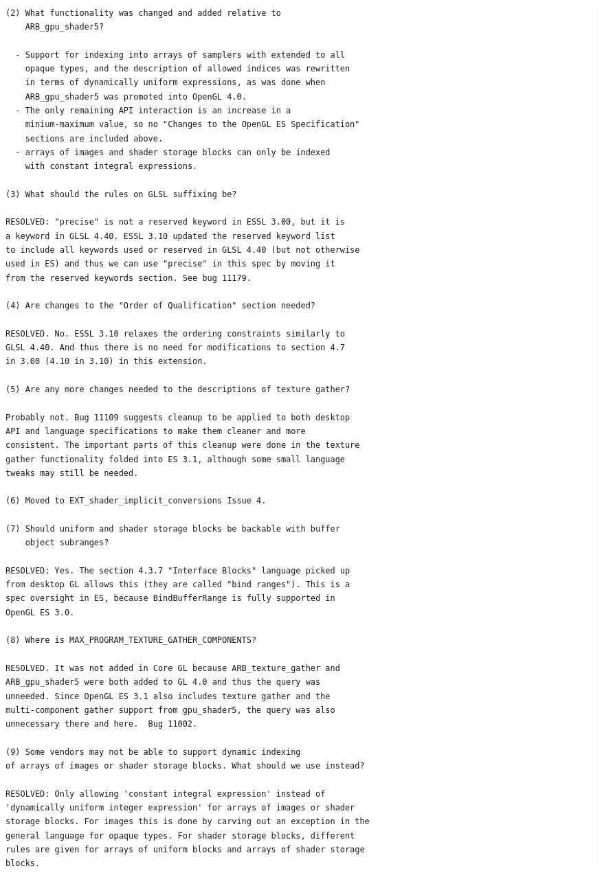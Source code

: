     (2) What functionality was changed and added relative to
        ARB_gpu_shader5?

      - Support for indexing into arrays of samplers with extended to all
        opaque types, and the description of allowed indices was rewritten
        in terms of dynamically uniform expressions, as was done when
        ARB_gpu_shader5 was promoted into OpenGL 4.0.
      - The only remaining API interaction is an increase in a
        minium-maximum value, so no "Changes to the OpenGL ES Specification"
        sections are included above.
      - arrays of images and shader storage blocks can only be indexed
        with constant integral expressions.

    (3) What should the rules on GLSL suffixing be?

    RESOLVED: "precise" is not a reserved keyword in ESSL 3.00, but it is
    a keyword in GLSL 4.40. ESSL 3.10 updated the reserved keyword list
    to include all keywords used or reserved in GLSL 4.40 (but not otherwise
    used in ES) and thus we can use "precise" in this spec by moving it
    from the reserved keywords section. See bug 11179.

    (4) Are changes to the "Order of Qualification" section needed?

    RESOLVED. No. ESSL 3.10 relaxes the ordering constraints similarly to
    GLSL 4.40. And thus there is no need for modifications to section 4.7
    in 3.00 (4.10 in 3.10) in this extension.

    (5) Are any more changes needed to the descriptions of texture gather?

    Probably not. Bug 11109 suggests cleanup to be applied to both desktop
    API and language specifications to make them cleaner and more
    consistent. The important parts of this cleanup were done in the texture
    gather functionality folded into ES 3.1, although some small language
    tweaks may still be needed.

    (6) Moved to EXT_shader_implicit_conversions Issue 4.

    (7) Should uniform and shader storage blocks be backable with buffer
        object subranges?

    RESOLVED: Yes. The section 4.3.7 "Interface Blocks" language picked up
    from desktop GL allows this (they are called "bind ranges"). This is a
    spec oversight in ES, because BindBufferRange is fully supported in
    OpenGL ES 3.0.

    (8) Where is MAX_PROGRAM_TEXTURE_GATHER_COMPONENTS?

    RESOLVED. It was not added in Core GL because ARB_texture_gather and
    ARB_gpu_shader5 were both added to GL 4.0 and thus the query was
    unneeded. Since OpenGL ES 3.1 also includes texture gather and the
    multi-component gather support from gpu_shader5, the query was also
    unnecessary there and here.  Bug 11002.

    (9) Some vendors may not be able to support dynamic indexing
    of arrays of images or shader storage blocks. What should we use instead?

    RESOLVED: Only allowing 'constant integral expression' instead of
    'dynamically uniform integer expression' for arrays of images or shader
    storage blocks. For images this is done by carving out an exception in the
    general language for opaque types. For shader storage blocks, different
    rules are given for arrays of uniform blocks and arrays of shader storage
    blocks.

